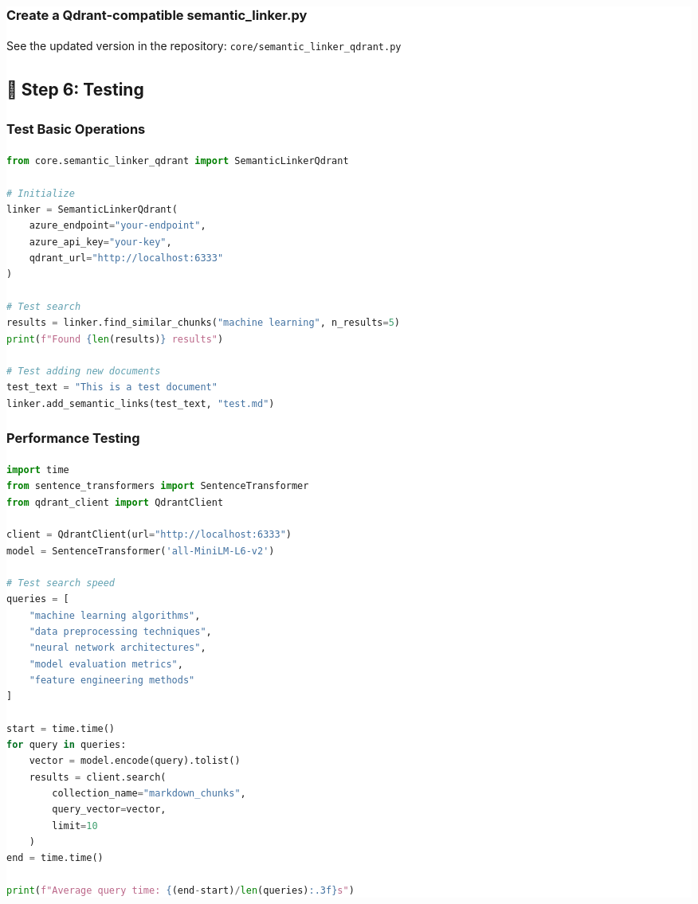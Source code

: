 ### Create a Qdrant-compatible semantic_linker.py

See the updated version in the repository: `core/semantic_linker_qdrant.py`

## 🧪 Step 6: Testing

### Test Basic Operations

```python
from core.semantic_linker_qdrant import SemanticLinkerQdrant

# Initialize
linker = SemanticLinkerQdrant(
    azure_endpoint="your-endpoint",
    azure_api_key="your-key",
    qdrant_url="http://localhost:6333"
)

# Test search
results = linker.find_similar_chunks("machine learning", n_results=5)
print(f"Found {len(results)} results")

# Test adding new documents
test_text = "This is a test document"
linker.add_semantic_links(test_text, "test.md")
```

### Performance Testing

```python
import time
from sentence_transformers import SentenceTransformer
from qdrant_client import QdrantClient

client = QdrantClient(url="http://localhost:6333")
model = SentenceTransformer('all-MiniLM-L6-v2')

# Test search speed
queries = [
    "machine learning algorithms",
    "data preprocessing techniques",
    "neural network architectures",
    "model evaluation metrics",
    "feature engineering methods"
]

start = time.time()
for query in queries:
    vector = model.encode(query).tolist()
    results = client.search(
        collection_name="markdown_chunks",
        query_vector=vector,
        limit=10
    )
end = time.time()

print(f"Average query time: {(end-start)/len(queries):.3f}s")
```
